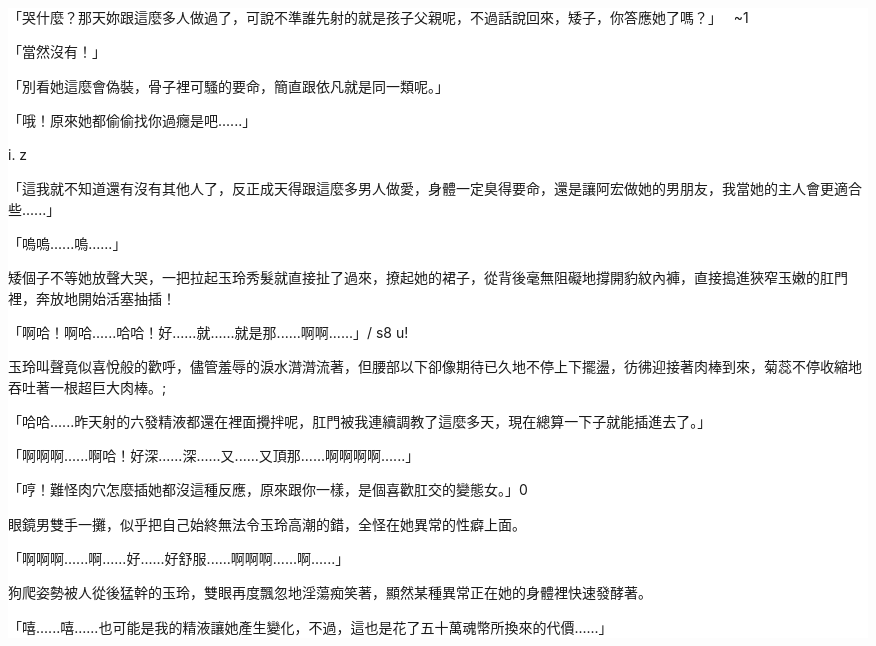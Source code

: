 
「哭什麼？那天妳跟這麼多人做過了，可說不準誰先射的就是孩子父親呢，不過話說回來，矮子，你答應她了嗎？」   ~1



「當然沒有！」





「別看她這麼會偽裝，骨子裡可騷的要命，簡直跟依凡就是同一類呢。」



「哦！原來她都偷偷找你過癮是吧......」

i. z





「這我就不知道還有沒有其他人了，反正成天得跟這麼多男人做愛，身體一定臭得要命，還是讓阿宏做她的男朋友，我當她的主人會更適合些......」




「嗚嗚......嗚......」





矮個子不等她放聲大哭，一把拉起玉玲秀髮就直接扯了過來，撩起她的裙子，從背後毫無阻礙地撐開豹紋內褲，直接搗進狹窄玉嫩的肛門裡，奔放地開始活塞抽插！





「啊哈！啊哈......哈哈！好......就......就是那......啊啊......」/ s8 u!





玉玲叫聲竟似喜悅般的歡呼，儘管羞辱的淚水潸潸流著，但腰部以下卻像期待已久地不停上下擺盪，彷彿迎接著肉棒到來，菊蕊不停收縮地吞吐著一根超巨大肉棒。;



「哈哈......昨天射的六發精液都還在裡面攪拌呢，肛門被我連續調教了這麼多天，現在總算一下子就能插進去了。」



「啊啊啊......啊哈！好深......深......又......又頂那......啊啊啊啊......」





「哼！難怪肉穴怎麼插她都沒這種反應，原來跟你一樣，是個喜歡肛交的變態女。」0



眼鏡男雙手一攤，似乎把自己始終無法令玉玲高潮的錯，全怪在她異常的性癖上面。



「啊啊啊......啊......好......好舒服......啊啊啊......啊......」



狗爬姿勢被人從後猛幹的玉玲，雙眼再度飄忽地淫蕩痴笑著，顯然某種異常正在她的身體裡快速發酵著。





「嘻......嘻......也可能是我的精液讓她產生變化，不過，這也是花了五十萬魂幣所換來的代價......」
